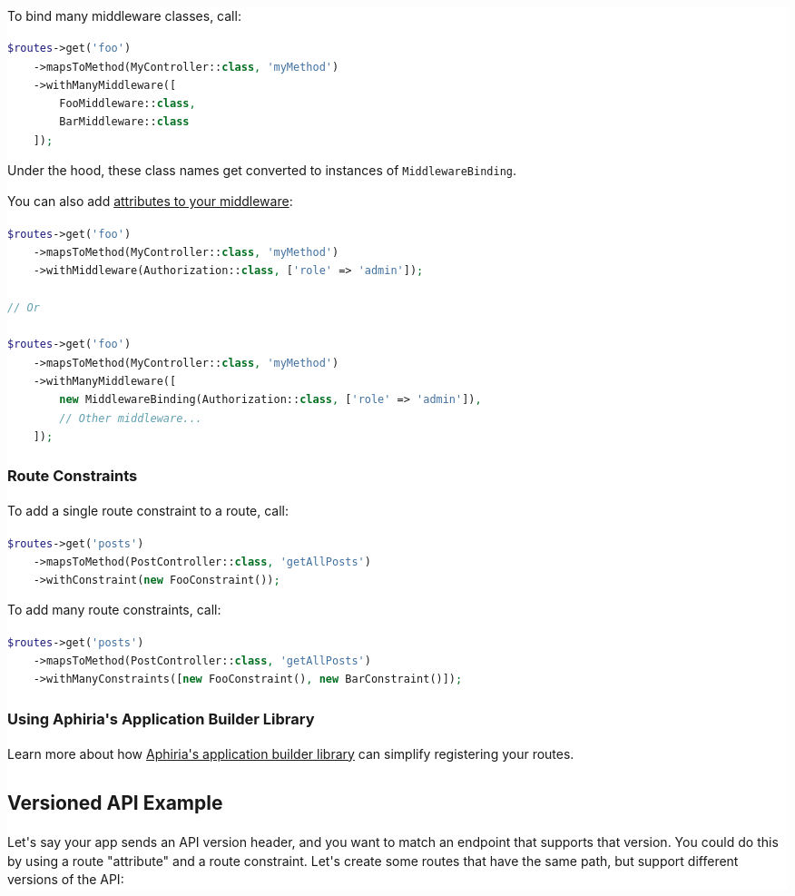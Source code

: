 To bind many middleware classes, call:

```php
$routes->get('foo')
    ->mapsToMethod(MyController::class, 'myMethod')
    ->withManyMiddleware([
        FooMiddleware::class,
        BarMiddleware::class
    ]);
```

Under the hood, these class names get converted to instances of `MiddlewareBinding`.

You can also add [attributes to your middleware](#middleware-attributes):

```php
$routes->get('foo')
    ->mapsToMethod(MyController::class, 'myMethod')
    ->withMiddleware(Authorization::class, ['role' => 'admin']);

// Or

$routes->get('foo')
    ->mapsToMethod(MyController::class, 'myMethod')
    ->withManyMiddleware([
        new MiddlewareBinding(Authorization::class, ['role' => 'admin']),
        // Other middleware...
    ]);
```

<h3 id="route-builders-constraints">Route Constraints</h3>

To add a single route constraint to a route, call:

```php
$routes->get('posts')
    ->mapsToMethod(PostController::class, 'getAllPosts')
    ->withConstraint(new FooConstraint());
```

To add many route constraints, call:

```php
$routes->get('posts')
    ->mapsToMethod(PostController::class, 'getAllPosts')
    ->withManyConstraints([new FooConstraint(), new BarConstraint()]);
```

<h3 id="using-aphirias-application-builder-library">Using Aphiria's Application Builder Library</h3>

Learn more about how [Aphiria's application builder library](configuration.md#component-routes) can simplify registering your routes.

<h2 id="versioned-api-example">Versioned API Example</h2>

Let's say your app sends an API version header, and you want to match an endpoint that supports that version.  You could do this by using a route "attribute" and a route constraint.  Let's create some routes that have the same path, but support different versions of the API:
